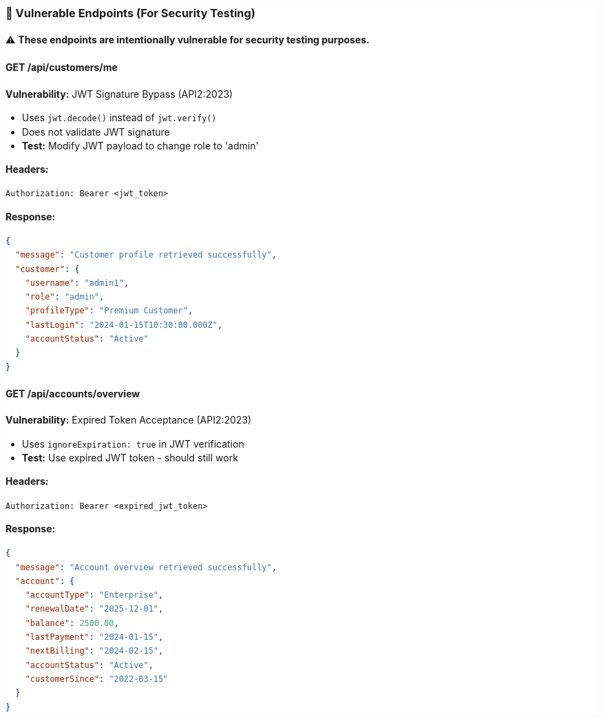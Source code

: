 ### 🚨 Vulnerable Endpoints (For Security Testing)

⚠️ **These endpoints are intentionally vulnerable for security testing purposes.**

#### GET /api/customers/me
**Vulnerability:** JWT Signature Bypass (API2:2023)
- Uses `jwt.decode()` instead of `jwt.verify()`
- Does not validate JWT signature
- **Test:** Modify JWT payload to change role to 'admin'

**Headers:**
```
Authorization: Bearer <jwt_token>
```

**Response:**
```json
{
  "message": "Customer profile retrieved successfully",
  "customer": {
    "username": "admin1",
    "role": "admin",
    "profileType": "Premium Customer",
    "lastLogin": "2024-01-15T10:30:00.000Z",
    "accountStatus": "Active"
  }
}
```

#### GET /api/accounts/overview
**Vulnerability:** Expired Token Acceptance (API2:2023)
- Uses `ignoreExpiration: true` in JWT verification
- **Test:** Use expired JWT token - should still work

**Headers:**
```
Authorization: Bearer <expired_jwt_token>
```

**Response:**
```json
{
  "message": "Account overview retrieved successfully",
  "account": {
    "accountType": "Enterprise",
    "renewalDate": "2025-12-01",
    "balance": 2500.00,
    "lastPayment": "2024-01-15",
    "nextBilling": "2024-02-15",
    "accountStatus": "Active",
    "customerSince": "2022-03-15"
  }
}
```
